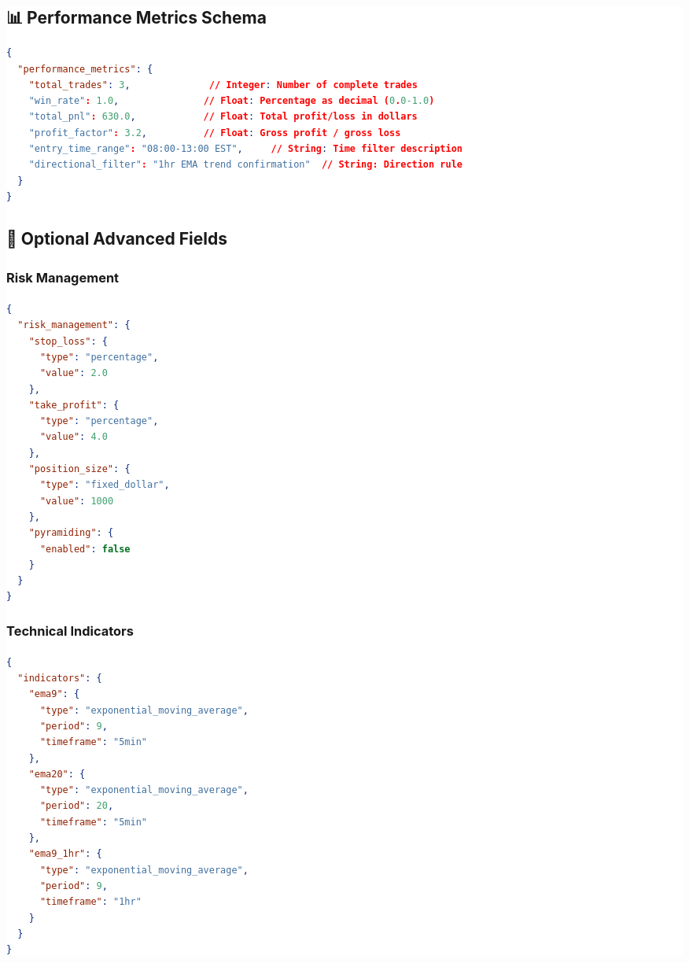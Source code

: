 ## 📊 Performance Metrics Schema

```json
{
  "performance_metrics": {
    "total_trades": 3,              // Integer: Number of complete trades
    "win_rate": 1.0,               // Float: Percentage as decimal (0.0-1.0)
    "total_pnl": 630.0,            // Float: Total profit/loss in dollars
    "profit_factor": 3.2,          // Float: Gross profit / gross loss
    "entry_time_range": "08:00-13:00 EST",     // String: Time filter description
    "directional_filter": "1hr EMA trend confirmation"  // String: Direction rule
  }
}
```

## 🔧 Optional Advanced Fields

### Risk Management
```json
{
  "risk_management": {
    "stop_loss": {
      "type": "percentage",
      "value": 2.0
    },
    "take_profit": {
      "type": "percentage",
      "value": 4.0
    },
    "position_size": {
      "type": "fixed_dollar",
      "value": 1000
    },
    "pyramiding": {
      "enabled": false
    }
  }
}
```

### Technical Indicators
```json
{
  "indicators": {
    "ema9": {
      "type": "exponential_moving_average",
      "period": 9,
      "timeframe": "5min"
    },
    "ema20": {
      "type": "exponential_moving_average",
      "period": 20,
      "timeframe": "5min"
    },
    "ema9_1hr": {
      "type": "exponential_moving_average",
      "period": 9,
      "timeframe": "1hr"
    }
  }
}
```
